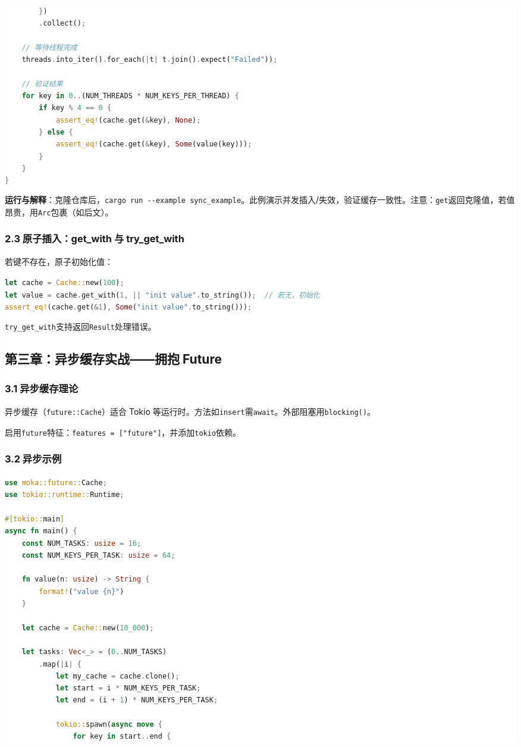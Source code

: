 ```rust
        })
        .collect();

    // 等待线程完成
    threads.into_iter().for_each(|t| t.join().expect("Failed"));

    // 验证结果
    for key in 0..(NUM_THREADS * NUM_KEYS_PER_THREAD) {
        if key % 4 == 0 {
            assert_eq!(cache.get(&key), None);
        } else {
            assert_eq!(cache.get(&key), Some(value(key)));
        }
    }
}
```

**运行与解释**：克隆仓库后，`cargo run --example sync_example`。此例演示并发插入/失效，验证缓存一致性。注意：`get`返回克隆值，若值昂贵，用`Arc`包裹（如后文）。

### 2.3 原子插入：get_with 与 try_get_with

若键不存在，原子初始化值：

```rust
let cache = Cache::new(100);
let value = cache.get_with(1, || "init value".to_string());  // 若无，初始化
assert_eq!(cache.get(&1), Some("init value".to_string()));
```

`try_get_with`支持返回`Result`处理错误。

## 第三章：异步缓存实战——拥抱 Future

### 3.1 异步缓存理论

异步缓存（`future::Cache`）适合 Tokio 等运行时。方法如`insert`需`await`。外部阻塞用`blocking()`。

启用`future`特征：`features = ["future"]`，并添加`tokio`依赖。

### 3.2 异步示例

```rust
use moka::future::Cache;
use tokio::runtime::Runtime;

#[tokio::main]
async fn main() {
    const NUM_TASKS: usize = 16;
    const NUM_KEYS_PER_TASK: usize = 64;

    fn value(n: usize) -> String {
        format!("value {n}")
    }

    let cache = Cache::new(10_000);

    let tasks: Vec<_> = (0..NUM_TASKS)
        .map(|i| {
            let my_cache = cache.clone();
            let start = i * NUM_KEYS_PER_TASK;
            let end = (i + 1) * NUM_KEYS_PER_TASK;

            tokio::spawn(async move {
                for key in start..end {
```